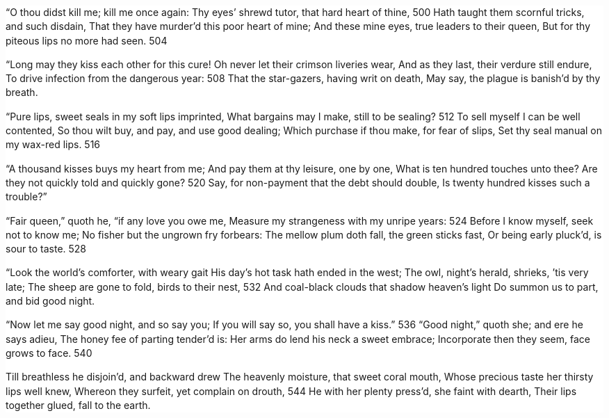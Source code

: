 “O thou didst kill me; kill me once again:
Thy eyes’ shrewd tutor, that hard heart of thine,    500
Hath taught them scornful tricks, and such disdain,
That they have murder’d this poor heart of mine;
  And these mine eyes, true leaders to their queen,
  But for thy piteous lips no more had seen.         504

“Long may they kiss each other for this cure!
Oh never let their crimson liveries wear,
And as they last, their verdure still endure,
To drive infection from the dangerous year:          508
  That the star-gazers, having writ on death,
  May say, the plague is banish’d by thy breath.

“Pure lips, sweet seals in my soft lips imprinted,
What bargains may I make, still to be sealing?       512
To sell myself I can be well contented,
So thou wilt buy, and pay, and use good dealing;
  Which purchase if thou make, for fear of slips,
  Set thy seal manual on my wax-red lips.            516

“A thousand kisses buys my heart from me;
And pay them at thy leisure, one by one,
What is ten hundred touches unto thee?
Are they not quickly told and quickly gone?          520
  Say, for non-payment that the debt should double,
  Is twenty hundred kisses such a trouble?”

“Fair queen,” quoth he, “if any love you owe me,
Measure my strangeness with my unripe years:         524
Before I know myself, seek not to know me;
No fisher but the ungrown fry forbears:
  The mellow plum doth fall, the green sticks fast,
  Or being early pluck’d, is sour to taste.          528

“Look the world’s comforter, with weary gait
His day’s hot task hath ended in the west;
The owl, night’s herald, shrieks, ’tis very late;
The sheep are gone to fold, birds to their nest,     532
  And coal-black clouds that shadow heaven’s light
  Do summon us to part, and bid good night.

“Now let me say good night, and so say you;
If you will say so, you shall have a kiss.”          536
“Good night,” quoth she; and ere he says adieu,
The honey fee of parting tender’d is:
  Her arms do lend his neck a sweet embrace;
  Incorporate then they seem, face grows to face.    540

Till breathless he disjoin’d, and backward drew
The heavenly moisture, that sweet coral mouth,
Whose precious taste her thirsty lips well knew,
Whereon they surfeit, yet complain on drouth,        544
  He with her plenty press’d, she faint with dearth,
  Their lips together glued, fall to the earth.
